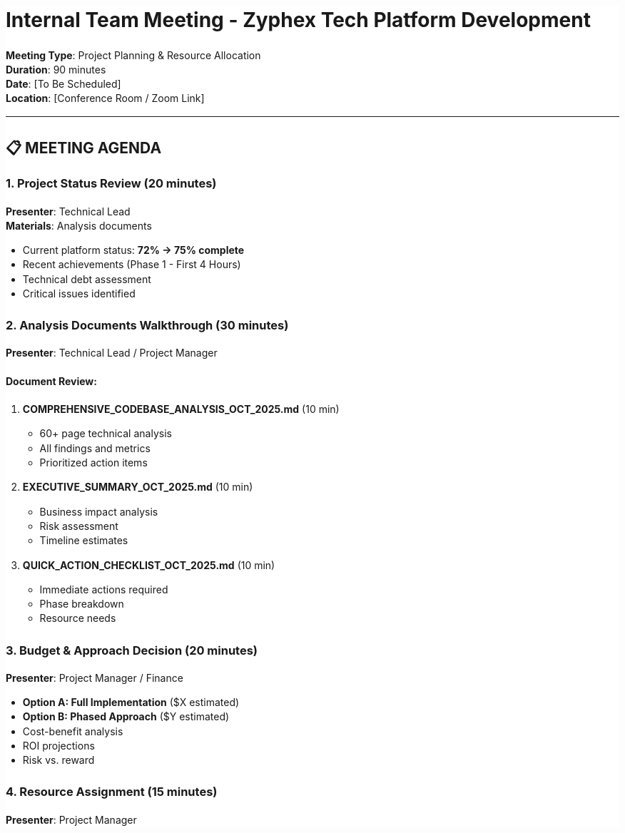 # Internal Team Meeting - Zyphex Tech Platform Development

**Meeting Type**: Project Planning & Resource Allocation  
**Duration**: 90 minutes  
**Date**: [To Be Scheduled]  
**Location**: [Conference Room / Zoom Link]

---

## 📋 MEETING AGENDA

### 1. Project Status Review (20 minutes)
**Presenter**: Technical Lead  
**Materials**: Analysis documents

- Current platform status: **72% → 75% complete**
- Recent achievements (Phase 1 - First 4 Hours)
- Technical debt assessment
- Critical issues identified

### 2. Analysis Documents Walkthrough (30 minutes)
**Presenter**: Technical Lead / Project Manager

#### Document Review:
1. **COMPREHENSIVE_CODEBASE_ANALYSIS_OCT_2025.md** (10 min)
   - 60+ page technical analysis
   - All findings and metrics
   - Prioritized action items

2. **EXECUTIVE_SUMMARY_OCT_2025.md** (10 min)
   - Business impact analysis
   - Risk assessment
   - Timeline estimates

3. **QUICK_ACTION_CHECKLIST_OCT_2025.md** (10 min)
   - Immediate actions required
   - Phase breakdown
   - Resource needs

### 3. Budget & Approach Decision (20 minutes)
**Presenter**: Project Manager / Finance

- **Option A: Full Implementation** ($X estimated)
- **Option B: Phased Approach** ($Y estimated)
- Cost-benefit analysis
- ROI projections
- Risk vs. reward

### 4. Resource Assignment (15 minutes)
**Presenter**: Project Manager
